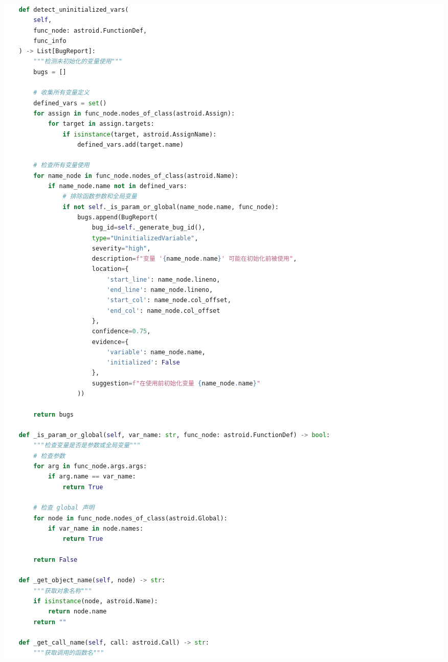 ```python
    def detect_uninitialized_vars(
        self,
        func_node: astroid.FunctionDef,
        func_info
    ) -> List[BugReport]:
        """检测未初始化的变量使用"""
        bugs = []

        # 收集所有变量定义
        defined_vars = set()
        for assign in func_node.nodes_of_class(astroid.Assign):
            for target in assign.targets:
                if isinstance(target, astroid.AssignName):
                    defined_vars.add(target.name)

        # 检查所有变量使用
        for name_node in func_node.nodes_of_class(astroid.Name):
            if name_node.name not in defined_vars:
                # 排除函数参数和全局变量
                if not self._is_param_or_global(name_node.name, func_node):
                    bugs.append(BugReport(
                        bug_id=self._generate_bug_id(),
                        type="UninitializedVariable",
                        severity="high",
                        description=f"变量 '{name_node.name}' 可能在初始化前被使用",
                        location={
                            'start_line': name_node.lineno,
                            'end_line': name_node.lineno,
                            'start_col': name_node.col_offset,
                            'end_col': name_node.col_offset
                        },
                        confidence=0.75,
                        evidence={
                            'variable': name_node.name,
                            'initialized': False
                        },
                        suggestion=f"在使用前初始化变量 {name_node.name}"
                    ))

        return bugs

    def _is_param_or_global(self, var_name: str, func_node: astroid.FunctionDef) -> bool:
        """检查变量是否是参数或全局变量"""
        # 检查参数
        for arg in func_node.args.args:
            if arg.name == var_name:
                return True

        # 检查 global 声明
        for node in func_node.nodes_of_class(astroid.Global):
            if var_name in node.names:
                return True

        return False

    def _get_object_name(self, node) -> str:
        """获取对象名称"""
        if isinstance(node, astroid.Name):
            return node.name
        return ""

    def _get_call_name(self, call: astroid.Call) -> str:
        """获取调用的函数名"""
```